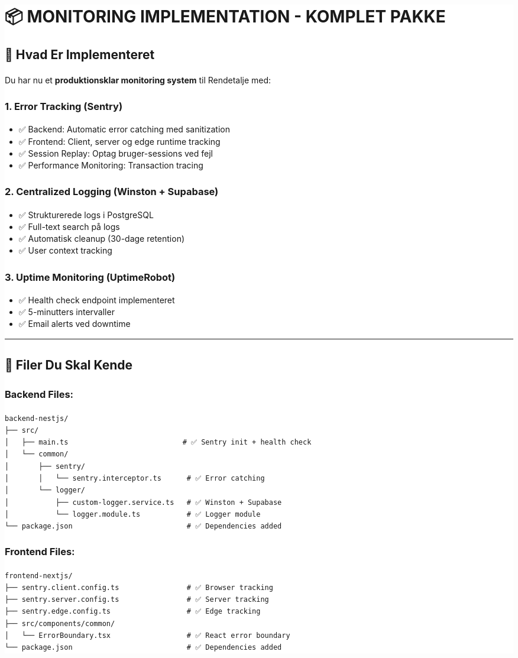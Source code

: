 # 📦 MONITORING IMPLEMENTATION - KOMPLET PAKKE

## 🎯 Hvad Er Implementeret

Du har nu et **produktionsklar monitoring system** til Rendetalje med:

### 1. **Error Tracking (Sentry)**

- ✅ Backend: Automatic error catching med sanitization
- ✅ Frontend: Client, server og edge runtime tracking
- ✅ Session Replay: Optag bruger-sessions ved fejl
- ✅ Performance Monitoring: Transaction tracing

### 2. **Centralized Logging (Winston + Supabase)**

- ✅ Strukturerede logs i PostgreSQL
- ✅ Full-text search på logs
- ✅ Automatisk cleanup (30-dage retention)
- ✅ User context tracking

### 3. **Uptime Monitoring (UptimeRobot)**

- ✅ Health check endpoint implementeret
- ✅ 5-minutters intervaller
- ✅ Email alerts ved downtime

---

## 📁 Filer Du Skal Kende

### **Backend Files:**

```
backend-nestjs/
├── src/
│   ├── main.ts                           # ✅ Sentry init + health check
│   └── common/
│       ├── sentry/
│       │   └── sentry.interceptor.ts      # ✅ Error catching
│       └── logger/
│           ├── custom-logger.service.ts   # ✅ Winston + Supabase
│           └── logger.module.ts           # ✅ Logger module
└── package.json                           # ✅ Dependencies added
```

### **Frontend Files:**

```
frontend-nextjs/
├── sentry.client.config.ts                # ✅ Browser tracking
├── sentry.server.config.ts                # ✅ Server tracking
├── sentry.edge.config.ts                  # ✅ Edge tracking
├── src/components/common/
│   └── ErrorBoundary.tsx                  # ✅ React error boundary
└── package.json                           # ✅ Dependencies added
```
